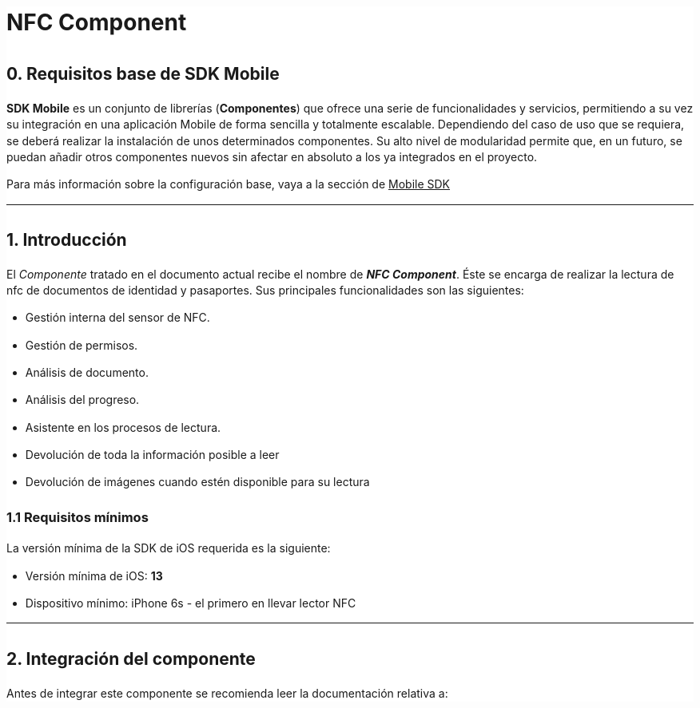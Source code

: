 # NFC Component

## 0. Requisitos base de SDK Mobile

**SDK Mobile** es un conjunto de librerías (**Componentes**) que ofrece
una serie de funcionalidades y servicios, permitiendo a su vez su
integración en una aplicación Mobile de forma sencilla y totalmente
escalable. Dependiendo del caso de uso que se requiera, se deberá
realizar la instalación de unos determinados componentes. Su alto nivel
de modularidad permite que, en un futuro, se puedan añadir otros
componentes nuevos sin afectar en absoluto a los ya integrados en el
proyecto.

Para más información sobre la configuración base, vaya a la sección de
<a href="Mobile_SDK"
data-linked-resource-id="2605678593" data-linked-resource-version="15"
data-linked-resource-type="page">Mobile SDK</a>

---

## 1. Introducción

El _Componente_ tratado en el documento actual recibe el nombre de
**_NFC Component_**. Éste se encarga de realizar la lectura de nfc de
documentos de identidad y pasaportes. Sus principales funcionalidades
son las siguientes:

- Gestión interna del sensor de NFC.

- Gestión de permisos.

- Análisis de documento.

- Análisis del progreso.

- Asistente en los procesos de lectura.

- Devolución de toda la información posible a leer

- Devolución de imágenes cuando estén disponible para su lectura

### 1.1 Requisitos mínimos

La versión mínima de la SDK de iOS requerida es la siguiente:

- Versión mínima de iOS: **13**

- Dispositivo mínimo: iPhone 6s - el primero en llevar lector NFC

---

## 2. Integración del componente

Antes de integrar este componente se recomienda leer la documentación
relativa a:
